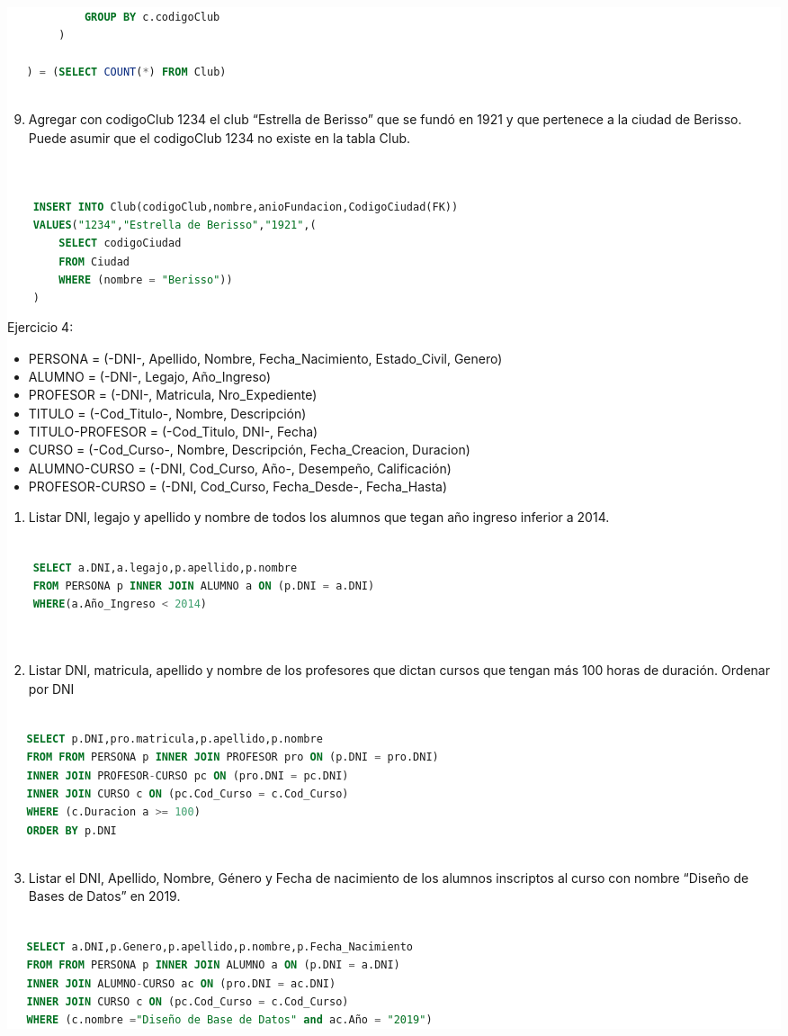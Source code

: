 ~~~sql
            GROUP BY c.codigoClub
        ) 

   ) = (SELECT COUNT(*) FROM Club)
    

~~~
9. Agregar con codigoClub 1234 el club “Estrella de Berisso” que se fundó en 1921 y que
pertenece a la ciudad de Berisso. Puede asumir que el codigoClub 1234 no existe en la
tabla Club.
~~~sql

   
    INSERT INTO Club(codigoClub,nombre,anioFundacion,CodigoCiudad(FK))
    VALUES("1234","Estrella de Berisso","1921",(
        SELECT codigoCiudad
        FROM Ciudad
        WHERE (nombre = "Berisso"))
    )

~~~

Ejercicio 4:

- PERSONA = (-DNI-, Apellido, Nombre, Fecha_Nacimiento, Estado_Civil, Genero)
- ALUMNO = (-DNI-, Legajo, Año_Ingreso)
- PROFESOR = (-DNI-, Matricula, Nro_Expediente)
- TITULO = (-Cod_Titulo-, Nombre, Descripción)
- TITULO-PROFESOR = (-Cod_Titulo, DNI-, Fecha)
- CURSO = (-Cod_Curso-, Nombre, Descripción, Fecha_Creacion, Duracion)
- ALUMNO-CURSO = (-DNI, Cod_Curso, Año-, Desempeño, Calificación)
- PROFESOR-CURSO = (-DNI, Cod_Curso, Fecha_Desde-, Fecha_Hasta)

1. Listar DNI, legajo y apellido y nombre de todos los alumnos que tegan año ingreso
inferior a 2014.
~~~sql

    SELECT a.DNI,a.legajo,p.apellido,p.nombre
    FROM PERSONA p INNER JOIN ALUMNO a ON (p.DNI = a.DNI)
    WHERE(a.Año_Ingreso < 2014)
   
    

~~~
2. Listar DNI, matricula, apellido y nombre de los profesores que dictan cursos que tengan
más 100 horas de duración. Ordenar por DNI
~~~sql

   SELECT p.DNI,pro.matricula,p.apellido,p.nombre
   FROM FROM PERSONA p INNER JOIN PROFESOR pro ON (p.DNI = pro.DNI)
   INNER JOIN PROFESOR-CURSO pc ON (pro.DNI = pc.DNI)
   INNER JOIN CURSO c ON (pc.Cod_Curso = c.Cod_Curso)
   WHERE (c.Duracion a >= 100)
   ORDER BY p.DNI
    

~~~
3. Listar el DNI, Apellido, Nombre, Género y Fecha de nacimiento de los alumnos inscriptos
al curso con nombre “Diseño de Bases de Datos” en 2019.
~~~sql

   SELECT a.DNI,p.Genero,p.apellido,p.nombre,p.Fecha_Nacimiento
   FROM FROM PERSONA p INNER JOIN ALUMNO a ON (p.DNI = a.DNI)
   INNER JOIN ALUMNO-CURSO ac ON (pro.DNI = ac.DNI)
   INNER JOIN CURSO c ON (pc.Cod_Curso = c.Cod_Curso)
   WHERE (c.nombre ="Diseño de Base de Datos" and ac.Año = "2019")
~~~